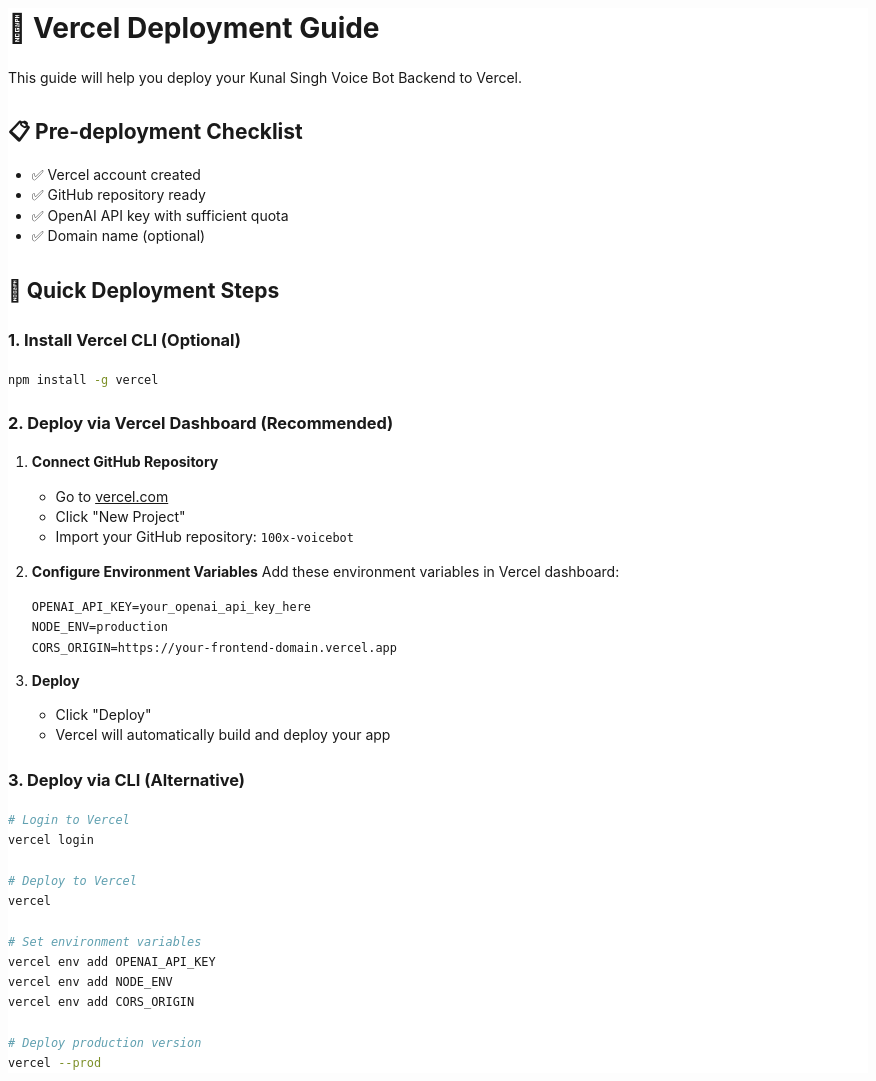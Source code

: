 # 🚀 Vercel Deployment Guide

This guide will help you deploy your Kunal Singh Voice Bot Backend to Vercel.

## 📋 Pre-deployment Checklist

- ✅ Vercel account created
- ✅ GitHub repository ready
- ✅ OpenAI API key with sufficient quota
- ✅ Domain name (optional)

## 🔧 Quick Deployment Steps

### 1. Install Vercel CLI (Optional)
```bash
npm install -g vercel
```

### 2. Deploy via Vercel Dashboard (Recommended)

1. **Connect GitHub Repository**
   - Go to [vercel.com](https://vercel.com)
   - Click "New Project"
   - Import your GitHub repository: `100x-voicebot`

2. **Configure Environment Variables**
   Add these environment variables in Vercel dashboard:
   ```
   OPENAI_API_KEY=your_openai_api_key_here
   NODE_ENV=production
   CORS_ORIGIN=https://your-frontend-domain.vercel.app
   ```

3. **Deploy**
   - Click "Deploy"
   - Vercel will automatically build and deploy your app

### 3. Deploy via CLI (Alternative)

```bash
# Login to Vercel
vercel login

# Deploy to Vercel
vercel

# Set environment variables
vercel env add OPENAI_API_KEY
vercel env add NODE_ENV
vercel env add CORS_ORIGIN

# Deploy production version
vercel --prod
```

